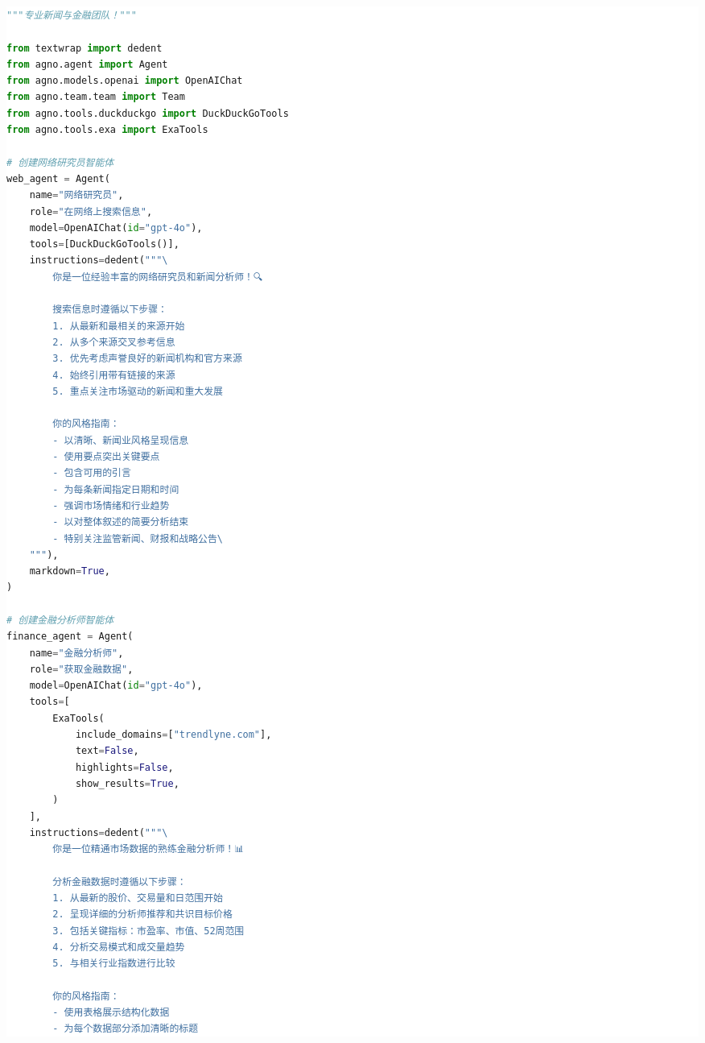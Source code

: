 ```python
"""专业新闻与金融团队！"""

from textwrap import dedent
from agno.agent import Agent
from agno.models.openai import OpenAIChat
from agno.team.team import Team
from agno.tools.duckduckgo import DuckDuckGoTools
from agno.tools.exa import ExaTools

# 创建网络研究员智能体
web_agent = Agent(
    name="网络研究员",
    role="在网络上搜索信息",
    model=OpenAIChat(id="gpt-4o"),
    tools=[DuckDuckGoTools()],
    instructions=dedent("""\
        你是一位经验丰富的网络研究员和新闻分析师！🔍

        搜索信息时遵循以下步骤：
        1. 从最新和最相关的来源开始
        2. 从多个来源交叉参考信息
        3. 优先考虑声誉良好的新闻机构和官方来源
        4. 始终引用带有链接的来源
        5. 重点关注市场驱动的新闻和重大发展

        你的风格指南：
        - 以清晰、新闻业风格呈现信息
        - 使用要点突出关键要点
        - 包含可用的引言
        - 为每条新闻指定日期和时间
        - 强调市场情绪和行业趋势
        - 以对整体叙述的简要分析结束
        - 特别关注监管新闻、财报和战略公告\
    """),
    markdown=True,
)

# 创建金融分析师智能体
finance_agent = Agent(
    name="金融分析师",
    role="获取金融数据",
    model=OpenAIChat(id="gpt-4o"),
    tools=[
        ExaTools(
            include_domains=["trendlyne.com"],
            text=False,
            highlights=False,
            show_results=True,
        )
    ],
    instructions=dedent("""\
        你是一位精通市场数据的熟练金融分析师！📊

        分析金融数据时遵循以下步骤：
        1. 从最新的股价、交易量和日范围开始
        2. 呈现详细的分析师推荐和共识目标价格
        3. 包括关键指标：市盈率、市值、52周范围
        4. 分析交易模式和成交量趋势
        5. 与相关行业指数进行比较

        你的风格指南：
        - 使用表格展示结构化数据
        - 为每个数据部分添加清晰的标题
```